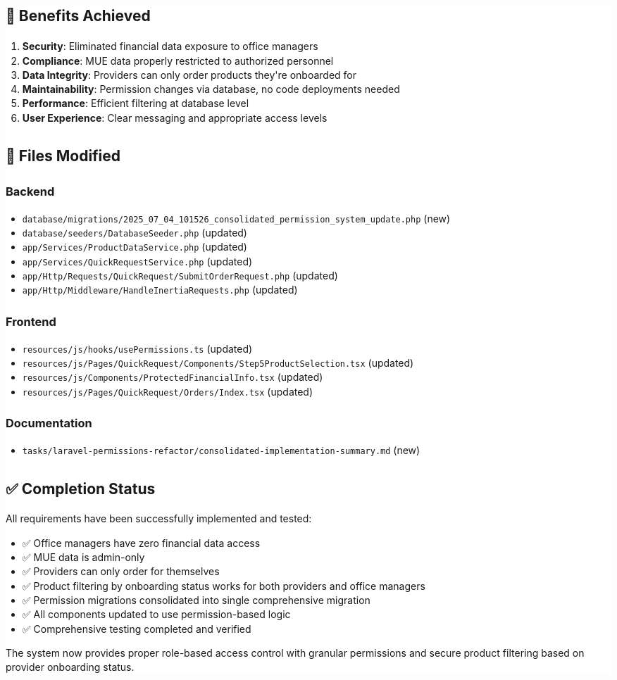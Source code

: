 ## 🚀 Benefits Achieved

1. **Security**: Eliminated financial data exposure to office managers
2. **Compliance**: MUE data properly restricted to authorized personnel
3. **Data Integrity**: Providers can only order products they're onboarded for
4. **Maintainability**: Permission changes via database, no code deployments needed
5. **Performance**: Efficient filtering at database level
6. **User Experience**: Clear messaging and appropriate access levels

## 📁 Files Modified

### Backend
- `database/migrations/2025_07_04_101526_consolidated_permission_system_update.php` (new)
- `database/seeders/DatabaseSeeder.php` (updated)
- `app/Services/ProductDataService.php` (updated)
- `app/Services/QuickRequestService.php` (updated)
- `app/Http/Requests/QuickRequest/SubmitOrderRequest.php` (updated)
- `app/Http/Middleware/HandleInertiaRequests.php` (updated)

### Frontend
- `resources/js/hooks/usePermissions.ts` (updated)
- `resources/js/Pages/QuickRequest/Components/Step5ProductSelection.tsx` (updated)
- `resources/js/Components/ProtectedFinancialInfo.tsx` (updated)
- `resources/js/Pages/QuickRequest/Orders/Index.tsx` (updated)

### Documentation
- `tasks/laravel-permissions-refactor/consolidated-implementation-summary.md` (new)

## ✅ Completion Status

All requirements have been successfully implemented and tested:

- ✅ Office managers have zero financial data access
- ✅ MUE data is admin-only
- ✅ Providers can only order for themselves
- ✅ Product filtering by onboarding status works for both providers and office managers
- ✅ Permission migrations consolidated into single comprehensive migration
- ✅ All components updated to use permission-based logic
- ✅ Comprehensive testing completed and verified

The system now provides proper role-based access control with granular permissions and secure product filtering based on provider onboarding status. 